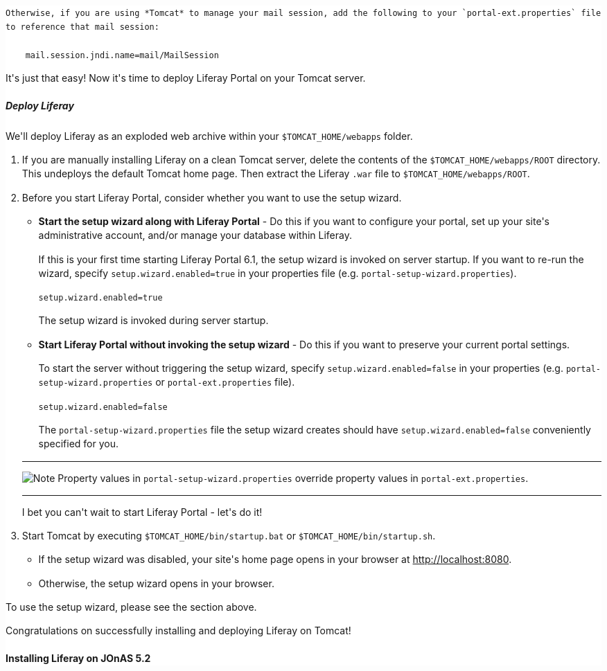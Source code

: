 	Otherwise, if you are using *Tomcat* to manage your mail session, add the following to your `portal-ext.properties` file to reference that mail session:

		mail.session.jndi.name=mail/MailSession

It's just that easy! Now it's time to deploy Liferay Portal on your Tomcat server. 

##### Deploy Liferay [](id=lp-6-1-ugen11-deploy-liferay-4)

We'll deploy Liferay as an exploded web archive within your `$TOMCAT_HOME/webapps` folder.

1.	If you are manually installing Liferay on a clean Tomcat server, delete the contents of the `$TOMCAT_HOME/webapps/ROOT` directory. This undeploys the default Tomcat home page. Then extract the Liferay `.war` file to `$TOMCAT_HOME/webapps/ROOT`.

2.	Before you start Liferay Portal, consider whether you want to use the setup wizard.

	-	**Start the setup wizard along with Liferay Portal** - Do this if you want to configure your portal, set up your site's administrative account, and/or manage your database within Liferay.
		
		If this is your first time starting Liferay Portal 6.1, the setup wizard is invoked on server startup. If you want to re-run the wizard, specify `setup.wizard.enabled=true` in your properties file (e.g. `portal-setup-wizard.properties`).

			setup.wizard.enabled=true

		The setup wizard is invoked during server startup.

	-	**Start Liferay Portal without invoking the setup wizard** - Do this if you want to preserve your current portal settings.

		To start the server without triggering the setup wizard, specify `setup.wizard.enabled=false` in your properties (e.g. `portal-setup-wizard.properties` or `portal-ext.properties` file).

			setup.wizard.enabled=false

		The `portal-setup-wizard.properties` file the setup wizard creates should have `setup.wizard.enabled=false` conveniently specified for you.

	---

	![Note](../../images/tip.png) Property values in `portal-setup-wizard.properties` override property values in `portal-ext.properties`.

	---

	I bet you can't wait to start Liferay Portal - let's do it!

3.	Start Tomcat by executing `$TOMCAT_HOME/bin/startup.bat` or `$TOMCAT_HOME/bin/startup.sh`.

	-	If the setup wizard was disabled, your site's home page opens in your browser at [http://localhost:8080](http://localhost:8080).

	-	Otherwise, the setup wizard opens in your browser.

To use the setup wizard, please see the section above. 

Congratulations on successfully installing and deploying Liferay on Tomcat!

#### Installing Liferay on JOnAS 5.2 [](id=lp-6-1-ugen11-installing-liferay-on-jonas-52-0)

